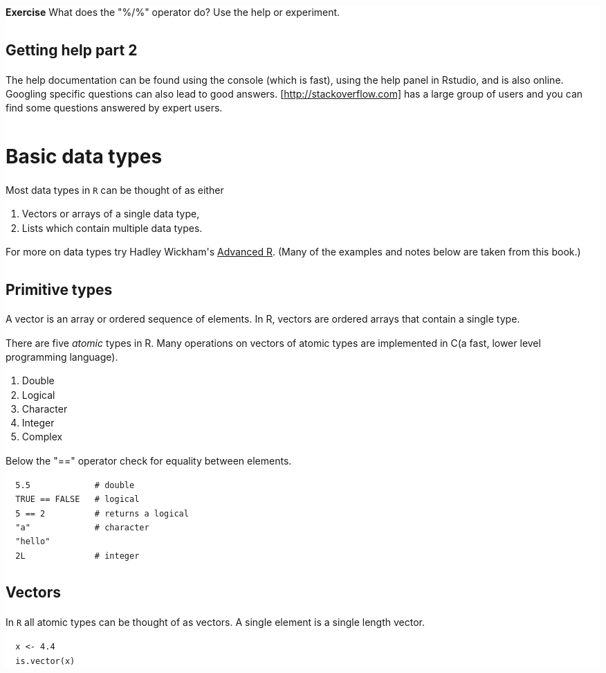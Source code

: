
**Exercise**
What does the "%/%" operator do? Use the help or experiment. 

## Getting help part 2

The help documentation can be found using the console (which is fast), using the help panel in Rstudio, and is also online. Googling specific questions can also lead to good answers. [http://stackoverflow.com] has a large group of users and you can find some questions answered by expert users. 


# Basic data types 

Most data types in `R` can be thought of as either

1. Vectors or arrays of a single data type,
2. Lists which contain multiple data types.

For more on data types try Hadley Wickham's [Advanced R](https://adv-R.had.co.nz). (Many of the examples and notes below are taken from this book.)

## Primitive types

A vector is an array or ordered sequence of elements. In R, vectors are ordered arrays that contain a single type. 

There are five _atomic_ types in R. Many operations on vectors of atomic types are implemented in C(a fast, lower level programming language). 

1. Double
2. Logical
3. Character
4. Integer
5. Complex

Below the "==" operator check for equality between elements.

```
  5.5             # double
  TRUE == FALSE   # logical
  5 == 2          # returns a logical
  "a"             # character
  "hello"         
  2L              # integer
```
 

## Vectors

In `R` all atomic types can be thought of as vectors. A single element is a single length vector. 

```
  x <- 4.4
  is.vector(x)
```
